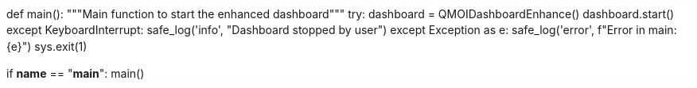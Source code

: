 def main():
    """Main function to start the enhanced dashboard"""
    try:
        dashboard = QMOIDashboardEnhance()
        dashboard.start()
    except KeyboardInterrupt:
        safe_log('info', "Dashboard stopped by user")
    except Exception as e:
        safe_log('error', f"Error in main: {e}")
        sys.exit(1)

if __name__ == "__main__":
    main() 